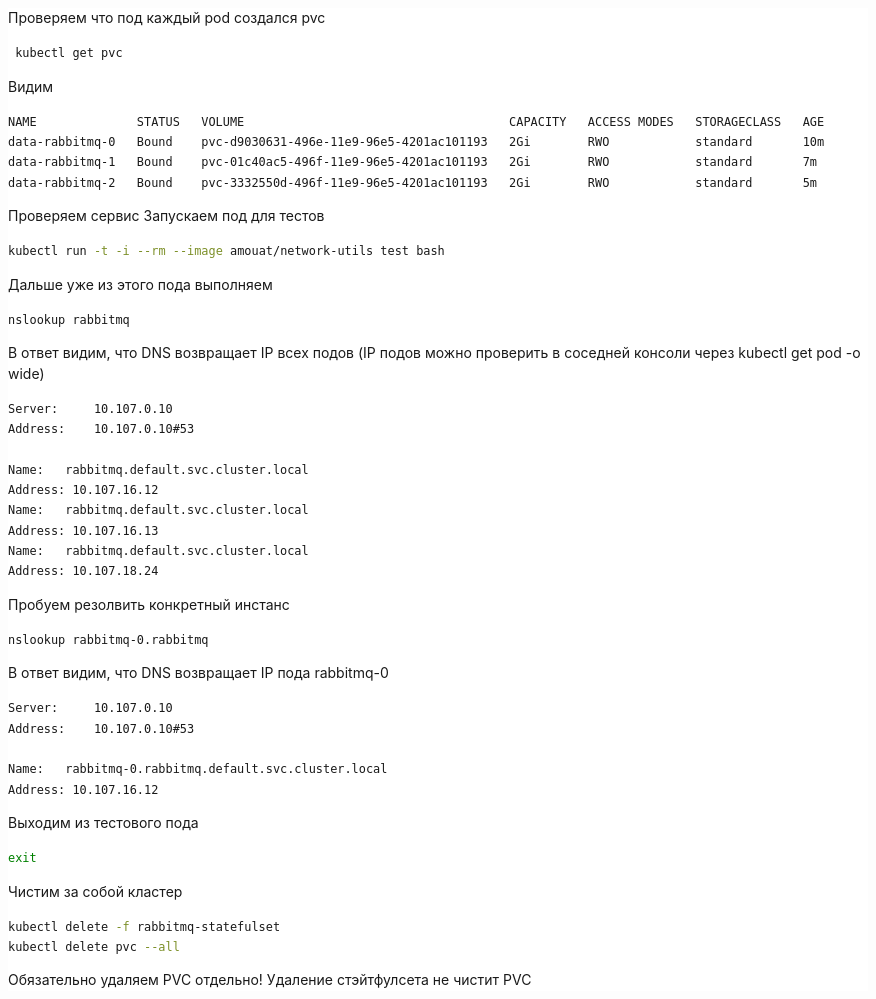 Проверяем что под каждый pod создался pvc
```bash
 kubectl get pvc
```
Видим
```bash
NAME              STATUS   VOLUME                                     CAPACITY   ACCESS MODES   STORAGECLASS   AGE
data-rabbitmq-0   Bound    pvc-d9030631-496e-11e9-96e5-4201ac101193   2Gi        RWO            standard       10m
data-rabbitmq-1   Bound    pvc-01c40ac5-496f-11e9-96e5-4201ac101193   2Gi        RWO            standard       7m
data-rabbitmq-2   Bound    pvc-3332550d-496f-11e9-96e5-4201ac101193   2Gi        RWO            standard       5m
```
Проверяем сервис
Запускаем под для тестов
```bash
kubectl run -t -i --rm --image amouat/network-utils test bash
```
Дальше уже из этого пода выполняем
```bash
nslookup rabbitmq
```
В ответ видим, что DNS возвращает IP всех подов (IP подов можно проверить в соседней консоли через kubectl get pod -o wide)
```bash
Server:		10.107.0.10
Address:	10.107.0.10#53

Name:	rabbitmq.default.svc.cluster.local
Address: 10.107.16.12
Name:	rabbitmq.default.svc.cluster.local
Address: 10.107.16.13
Name:	rabbitmq.default.svc.cluster.local
Address: 10.107.18.24
```
Пробуем резолвить конкретный инстанс
```bash
nslookup rabbitmq-0.rabbitmq
```
В ответ видим, что DNS возвращает IP пода rabbitmq-0
```bash
Server:		10.107.0.10
Address:	10.107.0.10#53

Name:	rabbitmq-0.rabbitmq.default.svc.cluster.local
Address: 10.107.16.12
```
Выходим из тестового пода
```bash
exit
```
Чистим за собой кластер
```bash
kubectl delete -f rabbitmq-statefulset
kubectl delete pvc --all
```
Обязательно удаляем PVC отдельно! Удаление стэйтфулсета не чистит PVC
